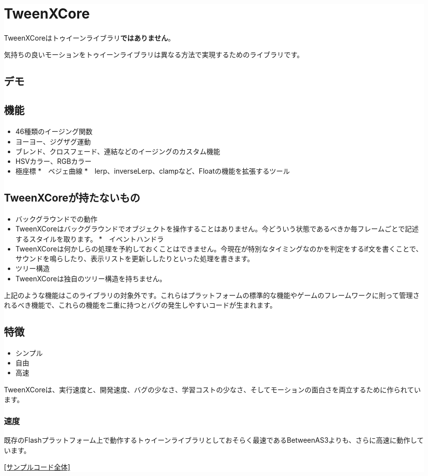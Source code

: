 # TweenXCore

TweenXCoreはトゥイーンライブラリ**ではありません**。

気持ちの良いモーションをトゥイーンライブラリは異なる方法で実現するためのライブラリです。


## デモ




## 機能

* 46種類のイージング関数
* ヨーヨー、ジグザグ運動
* ブレンド、クロスフェード、連結などのイージングのカスタム機能
* HSVカラー、RGBカラー
* 極座標
*　ベジェ曲線
*　lerp、inverseLerp、clampなど、Floatの機能を拡張するツール




## TweenXCoreが持たないもの

* バックグラウンドでの動作
 * TweenXCoreはバックグラウンドでオブジェクトを操作することはありません。今どういう状態であるべきか毎フレームごとで記述するスタイルを取ります。
*　イベントハンドラ
 * TweenXCoreは何かしらの処理を予約しておくことはできません。今現在が特別なタイミングなのかを判定をするif文を書くことで、サウンドを鳴らしたり、表示リストを更新ししたりといった処理を書きます。
* ツリー構造
 * TweenXCoreは独自のツリー構造を持ちません。


上記のような機能はこのライブラリの対象外です。これらはプラットフォームの標準的な機能やゲームのフレームワークに則って管理されるべき機能で、これらの機能を二重に持つとバグの発生しやすいコードが生まれます。




## 特徴
* シンプル
* 自由
* 高速

TweenXCoreは、実行速度と、開発速度、バグの少なさ、学習コストの少なさ、そしてモーションの面白さを両立するために作られています。



### 速度

既存のFlashプラットフォーム上で動作するトゥイーンライブラリとしておそらく最速であるBetweenAS3よりも、さらに高速に動作しています。

[[サンプルコード全体]](https://github.com/shohei909/tweenx/tree/develop/sample/tweenx/800_BenchMark/src)
